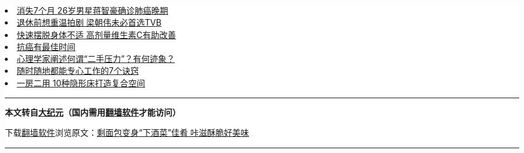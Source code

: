 <li><a href="https://github.com/19920513/djy/blob/master/gb/23/3/10/n13947592.md#1">消失7个月 26岁男星蒋智豪确诊肺癌晚期</a></li>
<li><a href="https://github.com/19920513/djy/blob/master/gb/23/3/9/n13946850.md#1">退休前想重温拍剧 梁朝伟未必首选TVB</a></li>
<li><a href="https://github.com/19920513/djy/blob/master/gb/23/3/6/n13943988.md#1">快速摆脱身体不适 高剂量维生素C有助改善</a></li>
<li><a href="https://github.com/19920513/djy/blob/master/gb/23/3/10/n13947035.md#1">抗癌有最佳时间</a></li>
<li><a href="https://github.com/19920513/djy/blob/master/gb/23/3/9/n13946374.md#1">心理学家阐述何谓“二手压力”？有何迹象？</a></li>
<li><a href="https://github.com/19920513/djy/blob/master/gb/23/2/26/n13938698.md#1">随时随地都能专心工作的7个诀窍</a></li>
<li><a href="https://github.com/19920513/djy/blob/master/gb/23/3/9/n13946765.md#1">一房二用 10种隐形床打造复合空间</a></li>
<hr>

<strong>本文转自<a href="https://www.epochtimes.com">大纪元</a>（国内需用<a href="https://github.com/19920513/www/blob/master/README.md#8">翻墙软件</a>才能访问）</strong><p>下载<a href="https://github.com/19920513/www/blob/master/README.md#8">翻墙软件</a>浏览原文：<a href="https://www.epochtimes.com/gb/22/3/30/n13683851.htm">剩面包变身“下酒菜”佳肴 咔滋酥脆好美味</a></p><hr>
